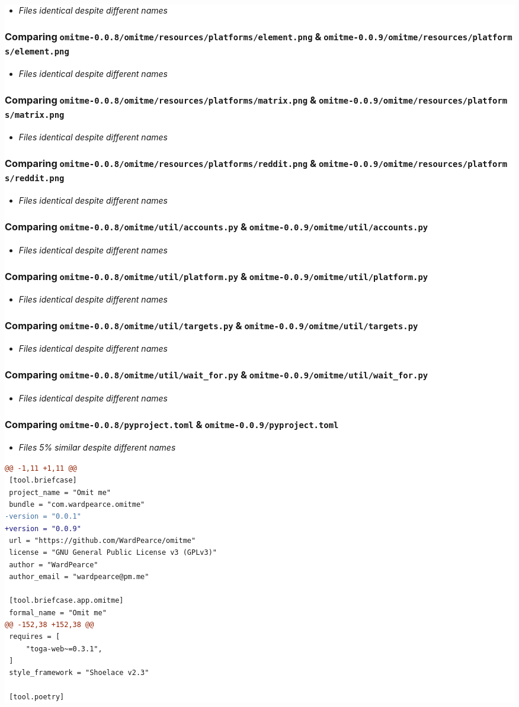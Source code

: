  * *Files identical despite different names*

### Comparing `omitme-0.0.8/omitme/resources/platforms/element.png` & `omitme-0.0.9/omitme/resources/platforms/element.png`

 * *Files identical despite different names*

### Comparing `omitme-0.0.8/omitme/resources/platforms/matrix.png` & `omitme-0.0.9/omitme/resources/platforms/matrix.png`

 * *Files identical despite different names*

### Comparing `omitme-0.0.8/omitme/resources/platforms/reddit.png` & `omitme-0.0.9/omitme/resources/platforms/reddit.png`

 * *Files identical despite different names*

### Comparing `omitme-0.0.8/omitme/util/accounts.py` & `omitme-0.0.9/omitme/util/accounts.py`

 * *Files identical despite different names*

### Comparing `omitme-0.0.8/omitme/util/platform.py` & `omitme-0.0.9/omitme/util/platform.py`

 * *Files identical despite different names*

### Comparing `omitme-0.0.8/omitme/util/targets.py` & `omitme-0.0.9/omitme/util/targets.py`

 * *Files identical despite different names*

### Comparing `omitme-0.0.8/omitme/util/wait_for.py` & `omitme-0.0.9/omitme/util/wait_for.py`

 * *Files identical despite different names*

### Comparing `omitme-0.0.8/pyproject.toml` & `omitme-0.0.9/pyproject.toml`

 * *Files 5% similar despite different names*

```diff
@@ -1,11 +1,11 @@
 [tool.briefcase]
 project_name = "Omit me"
 bundle = "com.wardpearce.omitme"
-version = "0.0.1"
+version = "0.0.9"
 url = "https://github.com/WardPearce/omitme"
 license = "GNU General Public License v3 (GPLv3)"
 author = "WardPearce"
 author_email = "wardpearce@pm.me"
 
 [tool.briefcase.app.omitme]
 formal_name = "Omit me"
@@ -152,38 +152,38 @@
 requires = [
     "toga-web~=0.3.1",
 ]
 style_framework = "Shoelace v2.3"
 
 [tool.poetry]
```
